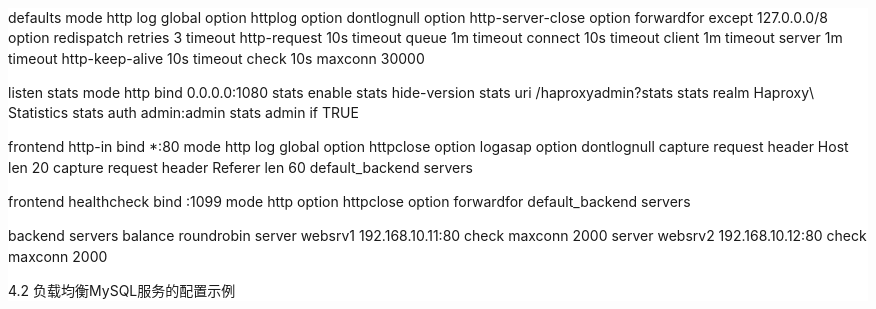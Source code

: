 defaults
    mode                    http
    log                     global
    option                  httplog
    option                  dontlognull
    option http-server-close
    option forwardfor       except 127.0.0.0/8
    option                  redispatch
    retries                 3
    timeout http-request    10s
    timeout queue           1m
    timeout connect         10s
    timeout client          1m
    timeout server          1m
    timeout http-keep-alive 10s
    timeout check           10s
    maxconn                 30000

listen stats
    mode http
    bind 0.0.0.0:1080
    stats enable
    stats hide-version
    stats uri     /haproxyadmin?stats
    stats realm   Haproxy\ Statistics
    stats auth    admin:admin
    stats admin if TRUE


frontend http-in
    bind *:80
    mode http
    log global
    option httpclose
    option logasap
    option dontlognull
    capture request  header Host len 20
    capture request  header Referer len 60
    default_backend servers

frontend healthcheck
    bind :1099
    mode http
    option httpclose
    option forwardfor
    default_backend servers

backend servers
  balance roundrobin
    server websrv1 192.168.10.11:80 check maxconn 2000
    server websrv2 192.168.10.12:80 check maxconn 2000
    


4.2 负载均衡MySQL服务的配置示例
